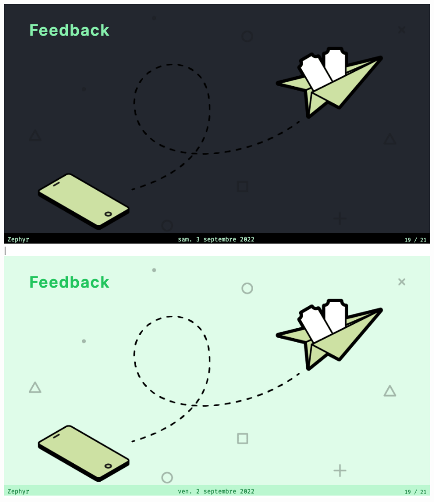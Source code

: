 ![textWindowDark](./screenshots/dark/layouts/feedback.png) | ![textWindowLight](./screenshots/light/layouts/feedback.png)
